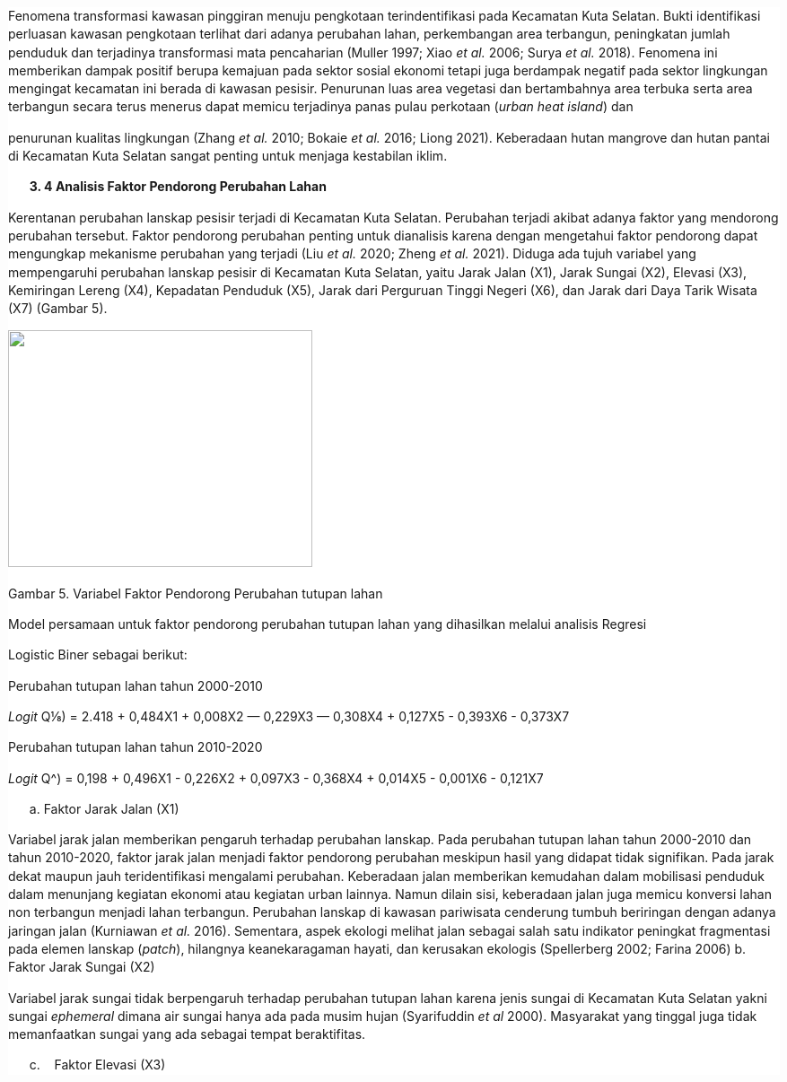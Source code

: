 <p><span class="font2">Fenomena transformasi kawasan pinggiran menuju pengkotaan terindentifikasi pada Kecamatan Kuta Selatan. Bukti identifikasi perluasan kawasan pengkotaan terlihat dari adanya perubahan lahan, perkembangan area terbangun, peningkatan jumlah penduduk dan terjadinya transformasi mata pencaharian (Muller 1997; Xiao </span><span class="font2" style="font-style:italic;">et al.</span><span class="font2"> 2006; Surya </span><span class="font2" style="font-style:italic;">et al.</span><span class="font2"> 2018). Fenomena ini memberikan dampak positif berupa kemajuan pada sektor sosial ekonomi tetapi juga berdampak negatif pada sektor lingkungan mengingat kecamatan ini berada di kawasan pesisir. Penurunan luas area vegetasi dan bertambahnya area terbuka serta area terbangun secara terus menerus dapat memicu terjadinya panas pulau perkotaan (</span><span class="font2" style="font-style:italic;">urban heat island</span><span class="font2">) dan</span></p>
<p><span class="font2">penurunan kualitas lingkungan (Zhang </span><span class="font2" style="font-style:italic;">et al.</span><span class="font2"> 2010; Bokaie </span><span class="font2" style="font-style:italic;">et al.</span><span class="font2"> 2016; Liong 2021). Keberadaan hutan mangrove dan hutan pantai di Kecamatan Kuta Selatan sangat penting untuk menjaga kestabilan iklim.</span></p>
<ul style="list-style:none;"><li>
<p><span class="font2" style="font-weight:bold;">3. 4 Analisis Faktor Pendorong Perubahan Lahan</span></p></li></ul>
<p><span class="font2">Kerentanan perubahan lanskap pesisir terjadi di Kecamatan Kuta Selatan. Perubahan terjadi akibat adanya faktor yang mendorong perubahan tersebut. Faktor pendorong perubahan penting untuk dianalisis karena dengan mengetahui faktor pendorong dapat mengungkap mekanisme perubahan yang terjadi (Liu </span><span class="font2" style="font-style:italic;">et al.</span><span class="font2"> 2020; Zheng </span><span class="font2" style="font-style:italic;">et al.</span><span class="font2"> 2021). Diduga ada tujuh variabel yang mempengaruhi perubahan lanskap pesisir di Kecamatan Kuta Selatan, yaitu Jarak Jalan (X1), Jarak Sungai (X2), Elevasi (X3), Kemiringan Lereng (X4), Kepadatan Penduduk (X5), Jarak dari Perguruan Tinggi Negeri (X6), dan Jarak dari Daya Tarik Wisata (X7) (Gambar 5).</span></p><img src="https://jurnal.harianregional.com/media/93993-5.jpg" alt="" style="width:254pt;height:198pt;">
<p><span class="font2">Gambar 5. Variabel Faktor Pendorong Perubahan tutupan lahan</span></p>
<p><span class="font2">Model persamaan untuk faktor pendorong perubahan tutupan lahan yang dihasilkan melalui analisis Regresi</span></p>
<p><span class="font2">Logistic Biner sebagai berikut:</span></p>
<p><span class="font2">Perubahan tutupan lahan tahun 2000-2010</span></p>
<p><span class="font6" style="font-style:italic;">Logit</span><span class="font2"> Q⅛) </span><span class="font7">= </span><span class="font2">2.418 + 0,484X1 + 0,008X2 — 0,229X3 — 0,308X4 + 0,127X5 - 0,393X6 - 0,373X7</span></p>
<p><span class="font2">Perubahan tutupan lahan tahun 2010-2020</span></p>
<p><span class="font6" style="font-style:italic;">Logit</span><span class="font2"> Q^) </span><span class="font7">= </span><span class="font2">0,198 + 0,496X1 - 0,226X2 + 0,097X3 - 0,368X4 + 0,014X5 - 0,001X6 - 0,121X7</span></p>
<ul style="list-style:none;"><li>
<p><span class="font2">a. Faktor Jarak Jalan (X1)</span></p></li></ul>
<p><span class="font2">Variabel jarak jalan memberikan pengaruh terhadap perubahan lanskap. Pada perubahan tutupan lahan tahun 2000-2010 dan tahun 2010-2020, faktor jarak jalan menjadi faktor pendorong perubahan meskipun hasil yang didapat tidak signifikan. Pada jarak dekat maupun jauh teridentifikasi mengalami perubahan. Keberadaan jalan memberikan kemudahan dalam mobilisasi penduduk dalam menunjang kegiatan ekonomi atau kegiatan urban lainnya. Namun dilain sisi, keberadaan jalan juga memicu konversi lahan non terbangun menjadi lahan terbangun. Perubahan lanskap di kawasan pariwisata cenderung tumbuh beriringan dengan adanya jaringan jalan (Kurniawan </span><span class="font2" style="font-style:italic;">et al.</span><span class="font2"> 2016). Sementara, aspek ekologi melihat jalan sebagai salah satu indikator peningkat fragmentasi pada elemen lanskap (</span><span class="font2" style="font-style:italic;">patch</span><span class="font2">), hilangnya keanekaragaman hayati, dan kerusakan ekologis (Spellerberg 2002; Farina 2006) b. Faktor Jarak Sungai (X2)</span></p>
<p><span class="font2">Variabel jarak sungai tidak berpengaruh terhadap perubahan tutupan lahan karena jenis sungai di Kecamatan Kuta Selatan yakni sungai </span><span class="font2" style="font-style:italic;">ephemeral</span><span class="font2"> dimana air sungai hanya ada pada musim hujan (Syarifuddin </span><span class="font2" style="font-style:italic;">et al</span><span class="font2"> 2000). Masyarakat yang tinggal juga tidak memanfaatkan sungai yang ada sebagai tempat beraktifitas.</span></p>
<ul style="list-style:none;"><li>
<p><span class="font2">c. &nbsp;&nbsp;&nbsp;Faktor Elevasi (X3)</span></p></li></ul>